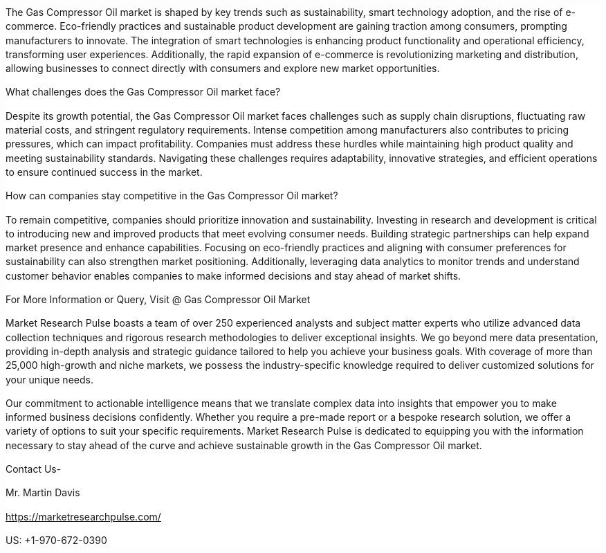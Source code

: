 The Gas Compressor Oil market is shaped by key trends such as sustainability, smart technology adoption, and the rise of e-commerce. Eco-friendly practices and sustainable product development are gaining traction among consumers, prompting manufacturers to innovate. The integration of smart technologies is enhancing product functionality and operational efficiency, transforming user experiences. Additionally, the rapid expansion of e-commerce is revolutionizing marketing and distribution, allowing businesses to connect directly with consumers and explore new market opportunities.

What challenges does the Gas Compressor Oil market face?

Despite its growth potential, the Gas Compressor Oil market faces challenges such as supply chain disruptions, fluctuating raw material costs, and stringent regulatory requirements. Intense competition among manufacturers also contributes to pricing pressures, which can impact profitability. Companies must address these hurdles while maintaining high product quality and meeting sustainability standards. Navigating these challenges requires adaptability, innovative strategies, and efficient operations to ensure continued success in the market.

How can companies stay competitive in the Gas Compressor Oil market?

To remain competitive, companies should prioritize innovation and sustainability. Investing in research and development is critical to introducing new and improved products that meet evolving consumer needs. Building strategic partnerships can help expand market presence and enhance capabilities. Focusing on eco-friendly practices and aligning with consumer preferences for sustainability can also strengthen market positioning. Additionally, leveraging data analytics to monitor trends and understand customer behavior enables companies to make informed decisions and stay ahead of market shifts.

For More Information or Query, Visit @ Gas Compressor Oil Market

Market Research Pulse boasts a team of over 250 experienced analysts and subject matter experts who utilize advanced data collection techniques and rigorous research methodologies to deliver exceptional insights. We go beyond mere data presentation, providing in-depth analysis and strategic guidance tailored to help you achieve your business goals. With coverage of more than 25,000 high-growth and niche markets, we possess the industry-specific knowledge required to deliver customized solutions for your unique needs.

Our commitment to actionable intelligence means that we translate complex data into insights that empower you to make informed business decisions confidently. Whether you require a pre-made report or a bespoke research solution, we offer a variety of options to suit your specific requirements. Market Research Pulse is dedicated to equipping you with the information necessary to stay ahead of the curve and achieve sustainable growth in the Gas Compressor Oil market.

Contact Us-

Mr. Martin Davis

https://marketresearchpulse.com/

US: +1-970-672-0390
